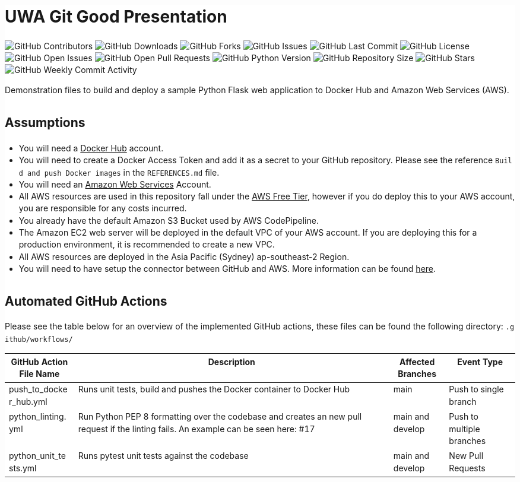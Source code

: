 # UWA Git Good Presentation

![GitHub Contributors](https://img.shields.io/github/contributors-anon/BluCloudEngineer/UWA-Git-Good-Presentation-2022)
![GitHub Downloads](https://img.shields.io/github/downloads/BluCloudEngineer/UWA-Git-Good-Presentation-2022/total)
![GitHub Forks](https://img.shields.io/github/forks/BluCloudEngineer/UWA-Git-Good-Presentation-2022)
![GitHub Issues](https://img.shields.io/github/issues/BluCloudEngineer/UWA-Git-Good-Presentation-2022)
![GitHub Last Commit](https://img.shields.io/github/last-commit/BluCloudEngineer/UWA-Git-Good-Presentation-2022)
![GitHub License](https://img.shields.io/github/license/BluCloudEngineer/UWA-Git-Good-Presentation-2022)
![GitHub Open Issues](https://img.shields.io/github/issues-raw/BluCloudEngineer/UWA-Git-Good-Presentation-2022)
![GitHub Open Pull Requests](https://img.shields.io/github/issues-pr-raw/BluCloudEngineer/UWA-Git-Good-Presentation-2022)
![GitHub Python Version](https://img.shields.io/badge/python%20version-3.10.4-blue)
![GitHub Repository Size](https://img.shields.io/github/repo-size/BluCloudEngineer/UWA-Git-Good-Presentation-2022)
![GitHub Stars](https://img.shields.io/github/stars/BluCloudEngineer/UWA-Git-Good-Presentation-2022)
![GitHub Weekly Commit Activity](https://img.shields.io/github/commit-activity/w/BluCloudEngineer/UWA-Git-Good-Presentation-2022)

Demonstration files to build and deploy a sample Python Flask web application to Docker Hub and Amazon Web Services (AWS).

## Assumptions

*   You will need a [Docker Hub](https://hub.docker.com/) account.
*   You will need to create a Docker Access Token and add it as a secret to your GitHub repository. Please see the reference `Build and push Docker images` in the `REFERENCES.md` file.
*   You will need an [Amazon Web Services](https://aws.amazon.com/) Account.
*   All AWS resources are used in this repository fall under the [AWS Free Tier](https://aws.amazon.com/free/), however if you do deploy this to your AWS account, you are responsible for any costs incurred.
*   You already have the default Amazon S3 Bucket used by AWS CodePipeline.
*   The Amazon EC2 web server will be deployed in the default VPC of your AWS account. If you are deploying this for a production environment, it is recommended to create a new VPC.
*   All AWS resources are deployed in the Asia Pacific (Sydney) ap-southeast-2 Region.
*   You will need to have setup the connector between GitHub and AWS. More information can be found [here](https://docs.aws.amazon.com/codepipeline/latest/userguide/connections-github.html).

## Automated GitHub Actions

Please see the table below for an overview of the implemented GitHub actions, these files can be found the following directory: `.github/workflows/`

| GitHub Action File Name | Description                                                                                                                          | Affected Branches | Event Type                |
| ----------------------- | ------------------------------------------------------------------------------------------------------------------------------------ | ----------------- | ------------------------- |
| push_to_docker_hub.yml  | Runs unit tests, build and pushes the Docker container to Docker Hub                                                                 | main              | Push to single branch     |
| python_linting.yml      | Run Python PEP 8 formatting over the codebase and creates an new pull request if the linting fails. An example can be seen here: #17 | main and develop  | Push to multiple branches |
| python_unit_tests.yml   | Runs pytest unit tests against the codebase                                                                                          | main and develop  | New Pull Requests         |
